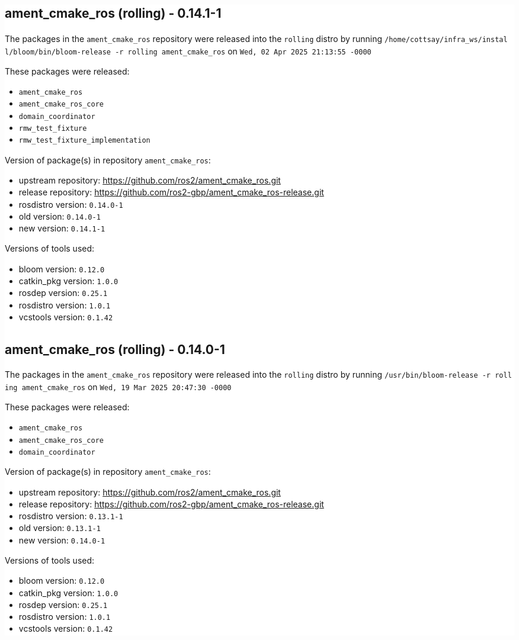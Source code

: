 
## ament_cmake_ros (rolling) - 0.14.1-1

The packages in the `ament_cmake_ros` repository were released into the `rolling` distro by running `/home/cottsay/infra_ws/install/bloom/bin/bloom-release -r rolling ament_cmake_ros` on `Wed, 02 Apr 2025 21:13:55 -0000`

These packages were released:
- `ament_cmake_ros`
- `ament_cmake_ros_core`
- `domain_coordinator`
- `rmw_test_fixture`
- `rmw_test_fixture_implementation`

Version of package(s) in repository `ament_cmake_ros`:

- upstream repository: https://github.com/ros2/ament_cmake_ros.git
- release repository: https://github.com/ros2-gbp/ament_cmake_ros-release.git
- rosdistro version: `0.14.0-1`
- old version: `0.14.0-1`
- new version: `0.14.1-1`

Versions of tools used:

- bloom version: `0.12.0`
- catkin_pkg version: `1.0.0`
- rosdep version: `0.25.1`
- rosdistro version: `1.0.1`
- vcstools version: `0.1.42`


## ament_cmake_ros (rolling) - 0.14.0-1

The packages in the `ament_cmake_ros` repository were released into the `rolling` distro by running `/usr/bin/bloom-release -r rolling ament_cmake_ros` on `Wed, 19 Mar 2025 20:47:30 -0000`

These packages were released:
- `ament_cmake_ros`
- `ament_cmake_ros_core`
- `domain_coordinator`

Version of package(s) in repository `ament_cmake_ros`:

- upstream repository: https://github.com/ros2/ament_cmake_ros.git
- release repository: https://github.com/ros2-gbp/ament_cmake_ros-release.git
- rosdistro version: `0.13.1-1`
- old version: `0.13.1-1`
- new version: `0.14.0-1`

Versions of tools used:

- bloom version: `0.12.0`
- catkin_pkg version: `1.0.0`
- rosdep version: `0.25.1`
- rosdistro version: `1.0.1`
- vcstools version: `0.1.42`
